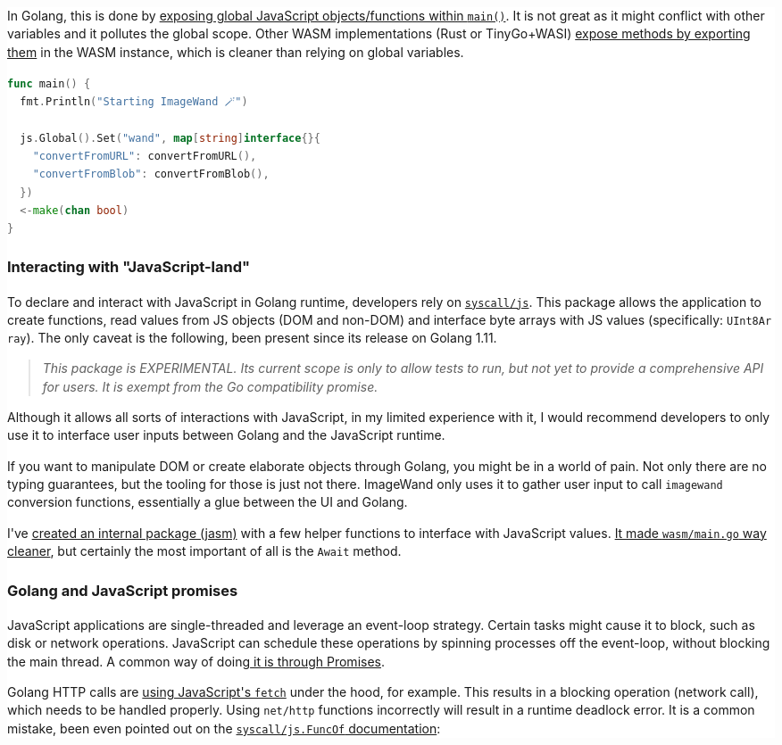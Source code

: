 In Golang, this is done by [exposing global JavaScript objects/functions within `main()`](https://github.com/brunoluiz/imagewand/blob/v1.0.0/cmd/wasm/main.go#L51-L53). It is not great as it might conflict with other variables and it pollutes the global scope. Other WASM implementations (Rust or TinyGo+WASI) [expose methods by exporting them](https://developer.mozilla.org/en-US/docs/Web/JavaScript/Reference/Global_Objects/WebAssembly/Instance/exports) in the WASM instance, which is cleaner than relying on global variables.


```go
func main() {
  fmt.Println("Starting ImageWand 🪄")

  js.Global().Set("wand", map[string]interface{}{
    "convertFromURL": convertFromURL(),
    "convertFromBlob": convertFromBlob(),
  })
  <-make(chan bool)
}
```


### Interacting with "JavaScript-land"

To declare and interact with JavaScript in Golang runtime, developers rely on [`syscall/js`](https://pkg.go.dev/syscall/js). This package allows the application to create functions, read values from JS objects (DOM and non-DOM) and interface byte arrays with JS values (specifically: `UInt8Array`). The only caveat is the following, been present since its release on Golang 1.11.

> _This package is EXPERIMENTAL. Its current scope is only to allow tests to run, but not yet to provide a comprehensive API for users. It is exempt from the Go compatibility promise._

Although it allows all sorts of interactions with JavaScript, in my limited experience with it, I would recommend developers to only use it to interface user inputs between Golang and the JavaScript runtime.

If you want to manipulate DOM or create elaborate objects through Golang, you might be in a world of pain. Not only there are no typing guarantees, but the tooling for those is just not there. ImageWand only uses it to gather user input to call `imagewand` conversion functions, essentially a glue between the UI and Golang.

I've [created an internal package (jasm)](https://github.com/brunoluiz/imagewand/blob/main/jasm/wasm.go) with a few helper functions to interface with JavaScript values. [It made `wasm/main.go` way cleaner](https://github.com/brunoluiz/imagewand/blob/main/cmd/wasm/main.go#L20-L48), but certainly the most important of all is the `Await` method.


### Golang and JavaScript promises

JavaScript applications are single-threaded and leverage an event-loop strategy. Certain tasks might cause it to block, such as disk or network operations. JavaScript can schedule these operations by spinning processes off the event-loop, without blocking the main thread. A common way of doing[ it is through Promises](https://developer.mozilla.org/en-US/docs/Web/JavaScript/Guide/Using_promises).

Golang HTTP calls are [using JavaScript's `fetch`](https://developer.mozilla.org/en-US/docs/Web/API/Fetch_API) under the hood, for example. This results in a blocking operation (network call), which needs to be handled properly. Using `net/http` functions incorrectly will result in a runtime deadlock error. It is a common mistake, been even pointed out on the [`syscall/js.FuncOf` documentation](https://pkg.go.dev/syscall/js#FuncOf):
